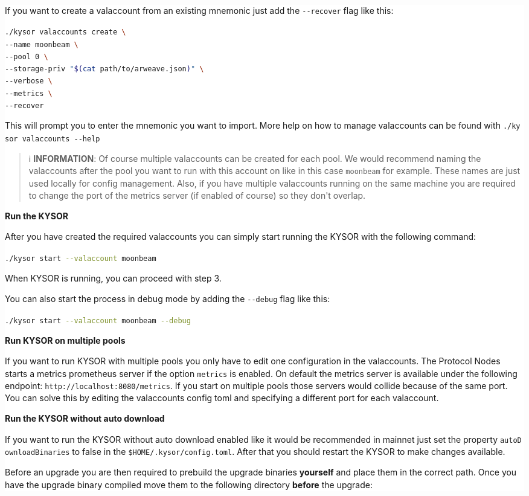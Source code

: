 If you want to create a valaccount from an existing mnemonic just add the `--recover` flag like this:

```bash
./kysor valaccounts create \
--name moonbeam \
--pool 0 \
--storage-priv "$(cat path/to/arweave.json)" \
--verbose \
--metrics \
--recover
```

This will prompt you to enter the mnemonic you want to import. More help on how to manage valaccounts can be found with `./kysor valaccounts --help`

> :information_source: **INFORMATION**: Of course multiple valaccounts can be created for each pool. We would recommend
> naming the valaccounts after the pool you want to run with this account on like in this case `moonbeam` for example.
> These names are just used locally for config management. Also, if you have multiple valaccounts running on the same
> machine you are required to change the port of the metrics server (if enabled of course) so they don't overlap.


**Run the KYSOR**

After you have created the required valaccounts you can simply start running the KYSOR with the following command:

```bash
./kysor start --valaccount moonbeam
```

When KYSOR is running, you can proceed with step 3.

You can also start the process in debug mode by adding the `--debug` flag like this:

```bash
./kysor start --valaccount moonbeam --debug
```

**Run KYSOR on multiple pools**

If you want to run KYSOR with multiple pools you only have to edit one configuration in the valaccounts. The Protocol Nodes starts a metrics prometheus server if the option `metrics` is enabled. On default the metrics server is available under the following endpoint: `http://localhost:8080/metrics`. If you start on multiple pools those servers would collide because of the same port. You can solve this by editing the valaccounts config toml and specifying a different port for each valaccount.

**Run the KYSOR without auto download**

If you want to run the KYSOR without auto download enabled like it would be recommended in mainnet just set the property `autoDownloadBinaries` to false in the `$HOME/.kysor/config.toml`. After that you should restart the KYSOR to make changes available.

Before an upgrade you are then required to prebuild the upgrade binaries **yourself** and place them in the correct path. Once you have the upgrade binary compiled move them to the following directory **before** the upgrade:
